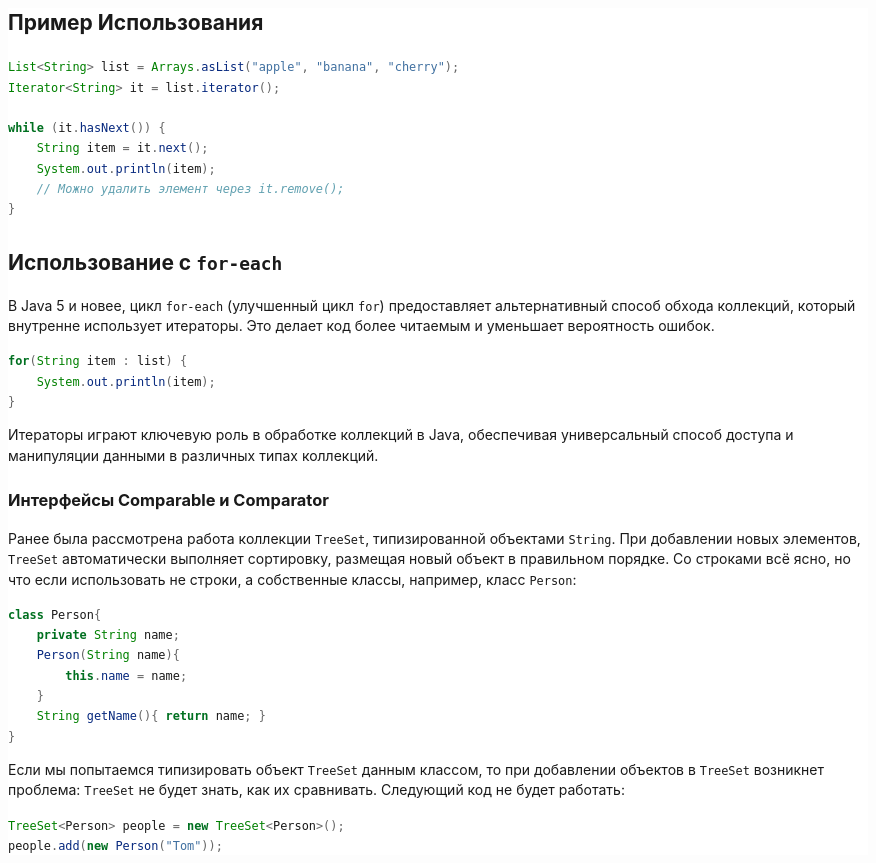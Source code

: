## Пример Использования

```java
List<String> list = Arrays.asList("apple", "banana", "cherry");
Iterator<String> it = list.iterator();

while (it.hasNext()) {
    String item = it.next();
    System.out.println(item);
    // Можно удалить элемент через it.remove();
}
```

## Использование с `for-each`

В Java 5 и новее, цикл `for-each` (улучшенный цикл `for`) предоставляет альтернативный способ обхода коллекций, который внутренне использует итераторы. Это делает код более читаемым и уменьшает вероятность ошибок.

```java
for(String item : list) {
    System.out.println(item);
}
```

Итераторы играют ключевую роль в обработке коллекций в Java, обеспечивая универсальный способ доступа и манипуляции данными в различных типах коллекций.



### Интерфейсы Comparable и Comparator

Ранее была рассмотрена работа коллекции `TreeSet`, типизированной объектами `String`. При добавлении новых элементов, `TreeSet` автоматически выполняет сортировку, размещая новый объект в правильном порядке. Со строками всё ясно, но что если использовать не строки, а собственные классы, например, класс `Person`:

```java
class Person{
    private String name;
    Person(String name){
        this.name = name;
    }
    String getName(){ return name; }
}
```

Если мы попытаемся типизировать объект `TreeSet` данным классом, то при добавлении объектов в `TreeSet` возникнет проблема: `TreeSet` не будет знать, как их сравнивать. Следующий код не будет работать:

```java
TreeSet<Person> people = new TreeSet<Person>();
people.add(new Person("Tom"));
```
